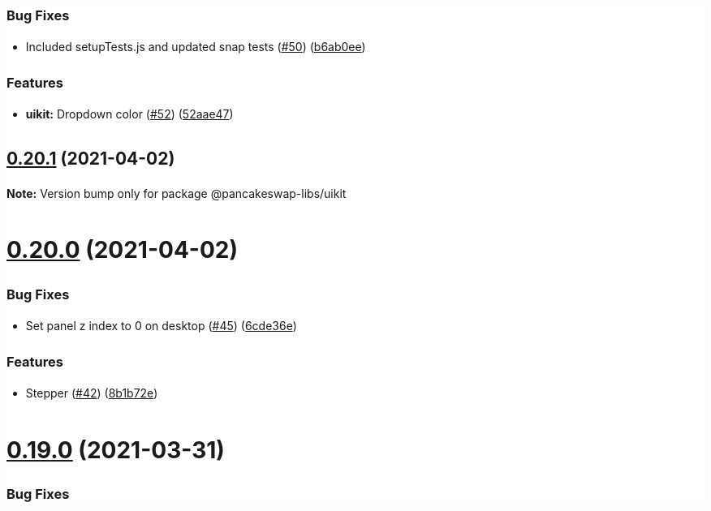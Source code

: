 
### Bug Fixes

* Included setupTests.js and updated snap tests ([#50](https://github.com/pancakeswap/pancake-toolkit/tree/master/packages/pancake-uikit/issues/50)) ([b6ab0ee](https://github.com/pancakeswap/pancake-toolkit/tree/master/packages/pancake-uikit/commit/b6ab0ee48e82c8ac88b288e1f790e1c91babb93d))


### Features

* **uikit:** Dropdown color ([#52](https://github.com/pancakeswap/pancake-toolkit/tree/master/packages/pancake-uikit/issues/52)) ([52aae47](https://github.com/pancakeswap/pancake-toolkit/tree/master/packages/pancake-uikit/commit/52aae470bc0067f5ac130df3bdb562c2911cb5cc))





## [0.20.1](https://github.com/pancakeswap/pancake-toolkit/tree/master/packages/pancake-uikit/compare/@pancakeswap-libs/uikit@0.20.0...@pancakeswap-libs/uikit@0.20.1) (2021-04-02)

**Note:** Version bump only for package @pancakeswap-libs/uikit





# [0.20.0](https://github.com/pancakeswap/pancake-toolkit/tree/master/packages/pancake-uikit/compare/@pancakeswap-libs/uikit@0.19.0...@pancakeswap-libs/uikit@0.20.0) (2021-04-02)


### Bug Fixes

* Set panel z index to 0 on desktop ([#45](https://github.com/pancakeswap/pancake-toolkit/tree/master/packages/pancake-uikit/issues/45)) ([6cde36e](https://github.com/pancakeswap/pancake-toolkit/tree/master/packages/pancake-uikit/commit/6cde36ee73b2075de85ef809bed3f959e46de6e2))


### Features

* Stepper ([#42](https://github.com/pancakeswap/pancake-toolkit/tree/master/packages/pancake-uikit/issues/42)) ([8b1b72e](https://github.com/pancakeswap/pancake-toolkit/tree/master/packages/pancake-uikit/commit/8b1b72e00bcf012df258becd1048770af2498221))





# [0.19.0](https://github.com/pancakeswap/pancake-toolkit/tree/master/packages/pancake-uikit/compare/@pancakeswap-libs/uikit@0.18.0...@pancakeswap-libs/uikit@0.19.0) (2021-03-31)


### Bug Fixes
